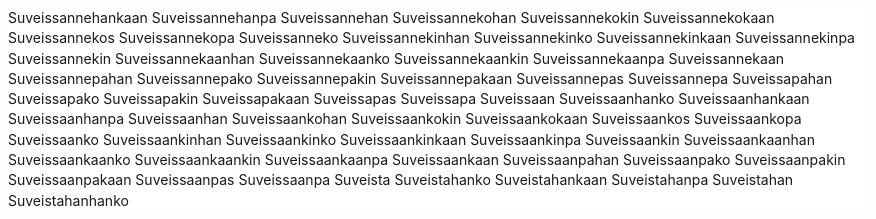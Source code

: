 Suveissannehankaan
Suveissannehanpa
Suveissannehan
Suveissannekohan
Suveissannekokin
Suveissannekokaan
Suveissannekos
Suveissannekopa
Suveissanneko
Suveissannekinhan
Suveissannekinko
Suveissannekinkaan
Suveissannekinpa
Suveissannekin
Suveissannekaanhan
Suveissannekaanko
Suveissannekaankin
Suveissannekaanpa
Suveissannekaan
Suveissannepahan
Suveissannepako
Suveissannepakin
Suveissannepakaan
Suveissannepas
Suveissannepa
Suveissapahan
Suveissapako
Suveissapakin
Suveissapakaan
Suveissapas
Suveissapa
Suveissaan
Suveissaanhanko
Suveissaanhankaan
Suveissaanhanpa
Suveissaanhan
Suveissaankohan
Suveissaankokin
Suveissaankokaan
Suveissaankos
Suveissaankopa
Suveissaanko
Suveissaankinhan
Suveissaankinko
Suveissaankinkaan
Suveissaankinpa
Suveissaankin
Suveissaankaanhan
Suveissaankaanko
Suveissaankaankin
Suveissaankaanpa
Suveissaankaan
Suveissaanpahan
Suveissaanpako
Suveissaanpakin
Suveissaanpakaan
Suveissaanpas
Suveissaanpa
Suveista
Suveistahanko
Suveistahankaan
Suveistahanpa
Suveistahan
Suveistahanhanko